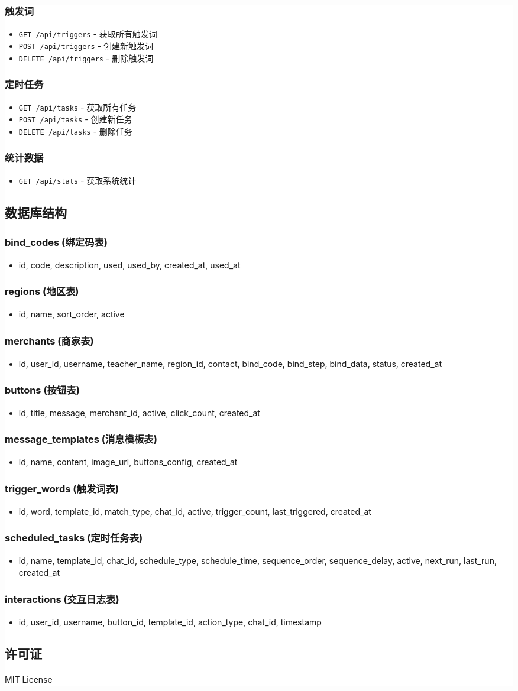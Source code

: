 ### 触发词
- `GET /api/triggers` - 获取所有触发词
- `POST /api/triggers` - 创建新触发词
- `DELETE /api/triggers` - 删除触发词

### 定时任务
- `GET /api/tasks` - 获取所有任务
- `POST /api/tasks` - 创建新任务
- `DELETE /api/tasks` - 删除任务

### 统计数据
- `GET /api/stats` - 获取系统统计

## 数据库结构

### bind_codes (绑定码表)
- id, code, description, used, used_by, created_at, used_at

### regions (地区表)
- id, name, sort_order, active

### merchants (商家表)
- id, user_id, username, teacher_name, region_id, contact, bind_code, bind_step, bind_data, status, created_at

### buttons (按钮表)
- id, title, message, merchant_id, active, click_count, created_at

### message_templates (消息模板表)
- id, name, content, image_url, buttons_config, created_at

### trigger_words (触发词表)
- id, word, template_id, match_type, chat_id, active, trigger_count, last_triggered, created_at

### scheduled_tasks (定时任务表)
- id, name, template_id, chat_id, schedule_type, schedule_time, sequence_order, sequence_delay, active, next_run, last_run, created_at

### interactions (交互日志表)
- id, user_id, username, button_id, template_id, action_type, chat_id, timestamp

## 许可证

MIT License 
